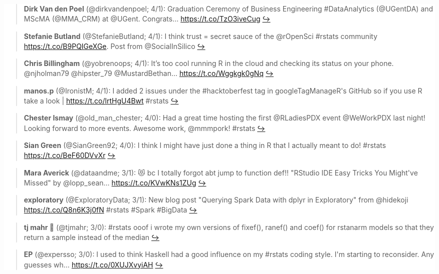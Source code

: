 
> **Dirk Van den Poel** (@dirkvandenpoel; 4/1): Graduation Ceremony of Business Engineering #DataAnalytics (@UGentDA) and MScMA (@MMA_CRM) at @UGent. Congrats… https://t.co/TzO3iveCug  [&#8618;](https://twitter.com/dataandme/status/913825772615471104)




> **Stefanie Butland** (@StefanieButland; 4/1): I think trust = secret sauce of the @rOpenSci #rstats community https://t.co/B9PQIGeXGe. Post from @SocialInSilico  [&#8618;](https://twitter.com/dataandme/status/913802269425930241)




> **Chris Billingham** (@yobrenoops; 4/1): It’s too cool running R in the cloud and checking its status on your phone. @njholman79 @hipster_79 @MustardBethan… https://t.co/Wggkgk0gNq  [&#8618;](https://twitter.com/dataandme/status/913799989884805120)




> **manos.p** (@IronistM; 4/1): I added 2 issues under the #hacktoberfest tag in googleTagManageR's GitHub so if  you use R take a look | https://t.co/lrtHgU4Bwt #rstats  [&#8618;](https://twitter.com/dataandme/status/913753705819844609)




> **Chester Ismay** (@old_man_chester; 4/0): Had a great time hosting the first @RLadiesPDX event @WeWorkPDX last night! Looking forward to more events. Awesome work, @mmmpork! #rstats  [&#8618;](https://twitter.com/dataandme/status/913777904139386880)




> **Sian Green** (@SianGreen92; 4/0): I think I might have just done a thing in R that I actually meant to do! #rstats https://t.co/BeF60DVvXr  [&#8618;](https://twitter.com/dataandme/status/913756773353443328)




> **Mara Averick** (@dataandme; 3/1): 😻 bc I totally forgot abt jump to function def!!
"RStudio IDE Easy Tricks You Might've Missed"
by @lopp_sean… https://t.co/KVwKNs1ZUg  [&#8618;](https://twitter.com/dataandme/status/913837293068308481)




> **exploratory** (@ExploratoryData; 3/1): New blog post "Querying Spark Data with dplyr in Exploratory" from @hidekoji https://t.co/Q8n6K3j0fN #rstats #Spark #BigData  [&#8618;](https://twitter.com/dataandme/status/913752230049837057)




> **tj mahr 🦆** (@tjmahr; 3/0): #rstats ooof i wrote my own versions of fixef(), ranef() and coef() for rstanarm models so that they return a sample instead of the median  [&#8618;](https://twitter.com/dataandme/status/913823935522906112)




> **EP** (@expersso; 3/0): I used to think Haskell had a good influence on my #rstats coding style. I'm starting to reconsider. Any guesses wh… https://t.co/0XUJXvyiAH  [&#8618;](https://twitter.com/dataandme/status/913788159351312384)
